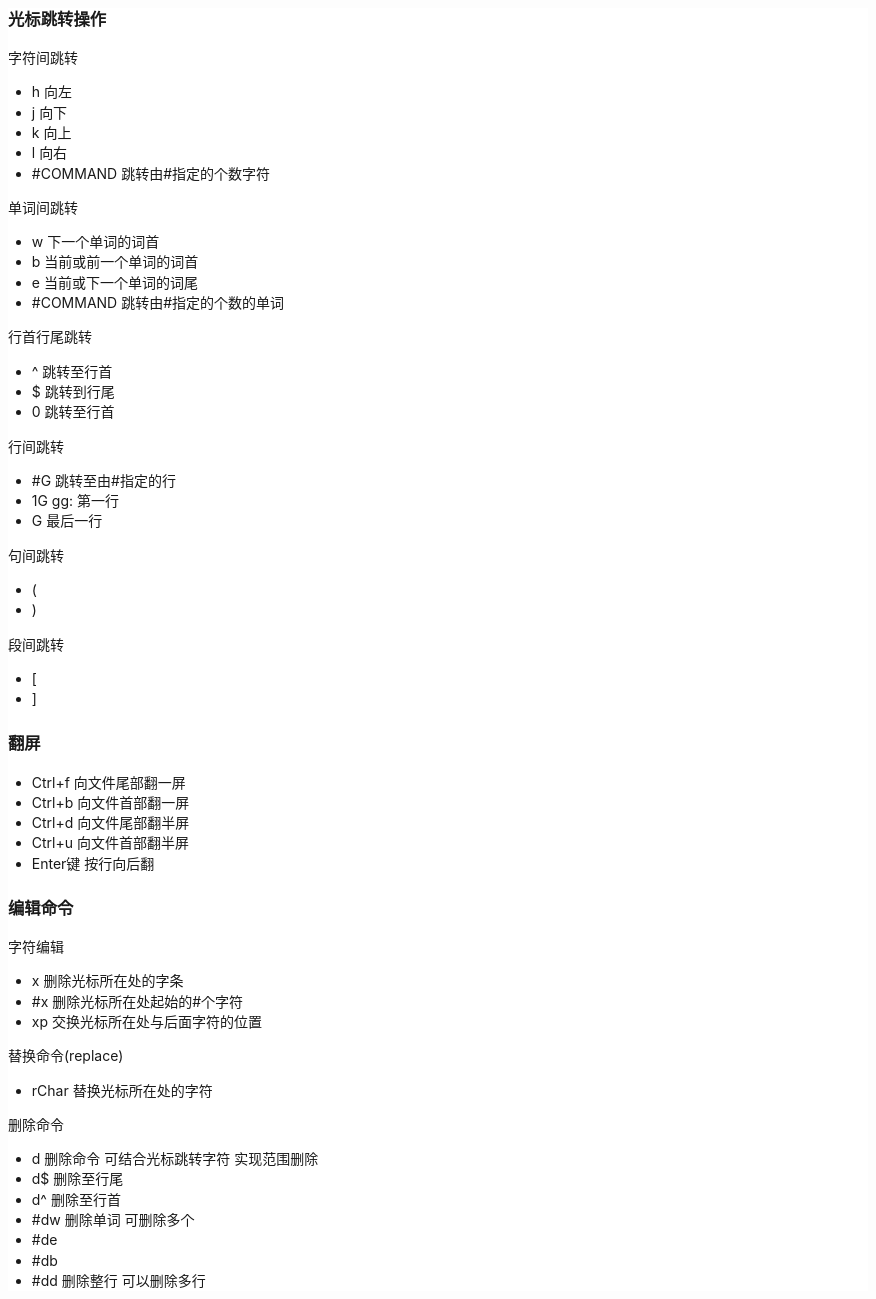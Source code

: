 ### 光标跳转操作

字符间跳转
- h 向左
- j 向下
- k 向上
- l 向右
- #COMMAND 跳转由#指定的个数字符

单词间跳转
- w 下一个单词的词首
- b 当前或前一个单词的词首
- e 当前或下一个单词的词尾
- #COMMAND 跳转由#指定的个数的单词


行首行尾跳转
- ^ 跳转至行首
- $ 跳转到行尾
- 0 跳转至行首
  
行间跳转
- #G 跳转至由#指定的行
- 1G gg: 第一行
- G 最后一行

句间跳转
- (
- )

段间跳转
- [
- ]

### 翻屏
- Ctrl+f 向文件尾部翻一屏
- Ctrl+b 向文件首部翻一屏
- Ctrl+d 向文件尾部翻半屏
- Ctrl+u 向文件首部翻半屏
- Enter键 按行向后翻

### 编辑命令
字符编辑
- x 删除光标所在处的字条
- #x 删除光标所在处起始的#个字符
- xp 交换光标所在处与后面字符的位置 

替换命令(replace)
- rChar 替换光标所在处的字符

删除命令
- d 删除命令 可结合光标跳转字符 实现范围删除
- d$ 删除至行尾
- d^ 删除至行首
- #dw 删除单词 可删除多个
- #de 
- #db
- #dd 删除整行 可以删除多行
